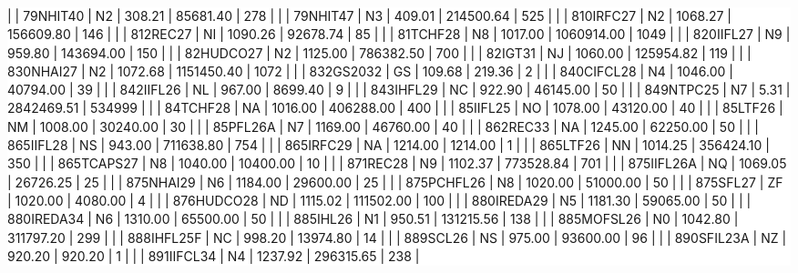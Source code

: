 |  | 79NHIT40 | N2 | 308.21 | 85681.40 | 278 |
|  | 79NHIT47 | N3 | 409.01 | 214500.64 | 525 |
|  | 810IRFC27 | N2 | 1068.27 | 156609.80 | 146 |
|  | 812REC27 | NI | 1090.26 | 92678.74 | 85 |
|  | 81TCHF28 | N8 | 1017.00 | 1060914.00 | 1049 |
|  | 820IIFL27 | N9 | 959.80 | 143694.00 | 150 |
|  | 82HUDCO27 | N2 | 1125.00 | 786382.50 | 700 |
|  | 82IGT31 | NJ | 1060.00 | 125954.82 | 119 |
|  | 830NHAI27 | N2 | 1072.68 | 1151450.40 | 1072 |
|  | 832GS2032 | GS | 109.68 | 219.36 | 2 |
|  | 840CIFCL28 | N4 | 1046.00 | 40794.00 | 39 |
|  | 842IIFL26 | NL | 967.00 | 8699.40 | 9 |
|  | 843IHFL29 | NC | 922.90 | 46145.00 | 50 |
|  | 849NTPC25 | N7 | 5.31 | 2842469.51 | 534999 |
|  | 84TCHF28 | NA | 1016.00 | 406288.00 | 400 |
|  | 85IIFL25 | NO | 1078.00 | 43120.00 | 40 |
|  | 85LTF26 | NM | 1008.00 | 30240.00 | 30 |
|  | 85PFL26A | N7 | 1169.00 | 46760.00 | 40 |
|  | 862REC33 | NA | 1245.00 | 62250.00 | 50 |
|  | 865IIFL28 | NS | 943.00 | 711638.80 | 754 |
|  | 865IRFC29 | NA | 1214.00 | 1214.00 | 1 |
|  | 865LTF26 | NN | 1014.25 | 356424.10 | 350 |
|  | 865TCAPS27 | N8 | 1040.00 | 10400.00 | 10 |
|  | 871REC28 | N9 | 1102.37 | 773528.84 | 701 |
|  | 875IIFL26A | NQ | 1069.05 | 26726.25 | 25 |
|  | 875NHAI29 | N6 | 1184.00 | 29600.00 | 25 |
|  | 875PCHFL26 | N8 | 1020.00 | 51000.00 | 50 |
|  | 875SFL27 | ZF | 1020.00 | 4080.00 | 4 |
|  | 876HUDCO28 | ND | 1115.02 | 111502.00 | 100 |
|  | 880IREDA29 | N5 | 1181.30 | 59065.00 | 50 |
|  | 880IREDA34 | N6 | 1310.00 | 65500.00 | 50 |
|  | 885IHL26 | N1 | 950.51 | 131215.56 | 138 |
|  | 885MOFSL26 | N0 | 1042.80 | 311797.20 | 299 |
|  | 888IHFL25F | NC | 998.20 | 13974.80 | 14 |
|  | 889SCL26 | NS | 975.00 | 93600.00 | 96 |
|  | 890SFIL23A | NZ | 920.20 | 920.20 | 1 |
|  | 891IIFCL34 | N4 | 1237.92 | 296315.65 | 238 |